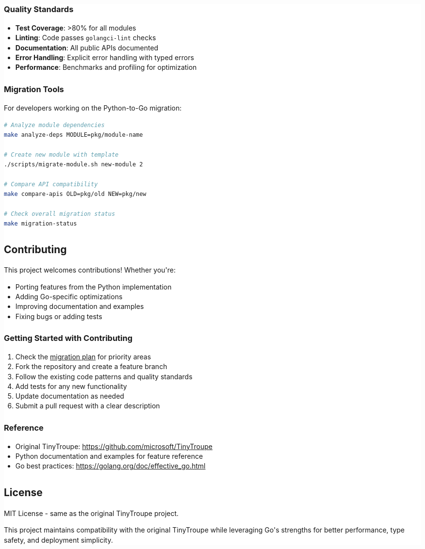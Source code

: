 ### Quality Standards
- **Test Coverage**: >80% for all modules
- **Linting**: Code passes `golangci-lint` checks
- **Documentation**: All public APIs documented
- **Error Handling**: Explicit error handling with typed errors
- **Performance**: Benchmarks and profiling for optimization

### Migration Tools
For developers working on the Python-to-Go migration:

```bash
# Analyze module dependencies
make analyze-deps MODULE=pkg/module-name

# Create new module with template
./scripts/migrate-module.sh new-module 2

# Compare API compatibility
make compare-apis OLD=pkg/old NEW=pkg/new

# Check overall migration status
make migration-status
```

## Contributing

This project welcomes contributions! Whether you're:
- Porting features from the Python implementation
- Adding Go-specific optimizations
- Improving documentation and examples
- Fixing bugs or adding tests

### Getting Started with Contributing
1. Check the [migration plan](MIGRATION_PLAN.md) for priority areas
2. Fork the repository and create a feature branch
3. Follow the existing code patterns and quality standards
4. Add tests for any new functionality
5. Update documentation as needed
6. Submit a pull request with a clear description

### Reference
- Original TinyTroupe: https://github.com/microsoft/TinyTroupe
- Python documentation and examples for feature reference
- Go best practices: https://golang.org/doc/effective_go.html

## License

MIT License - same as the original TinyTroupe project.

This project maintains compatibility with the original TinyTroupe while leveraging Go's strengths for better performance, type safety, and deployment simplicity.